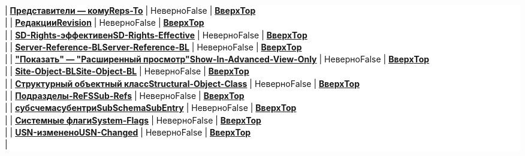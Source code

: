 | [<span data-ttu-id="c9926-379">**Представители — кому**</span><span class="sxs-lookup"><span data-stu-id="c9926-379">**Reps-To**</span></span>](a-repsto.md)                                                 | <span data-ttu-id="c9926-380">Неверно</span><span class="sxs-lookup"><span data-stu-id="c9926-380">False</span></span>     | [<span data-ttu-id="c9926-381">**Вверх**</span><span class="sxs-lookup"><span data-stu-id="c9926-381">**Top**</span></span>](c-top.md)<br/>                            |
| [<span data-ttu-id="c9926-382">**Редакции**</span><span class="sxs-lookup"><span data-stu-id="c9926-382">**Revision**</span></span>](a-revision.md)                                              | <span data-ttu-id="c9926-383">Неверно</span><span class="sxs-lookup"><span data-stu-id="c9926-383">False</span></span>     | [<span data-ttu-id="c9926-384">**Вверх**</span><span class="sxs-lookup"><span data-stu-id="c9926-384">**Top**</span></span>](c-top.md)<br/>                            |
| [<span data-ttu-id="c9926-385">**SD-Rights-эффективен**</span><span class="sxs-lookup"><span data-stu-id="c9926-385">**SD-Rights-Effective**</span></span>](a-sdrightseffective.md)                          | <span data-ttu-id="c9926-386">Неверно</span><span class="sxs-lookup"><span data-stu-id="c9926-386">False</span></span>     | [<span data-ttu-id="c9926-387">**Вверх**</span><span class="sxs-lookup"><span data-stu-id="c9926-387">**Top**</span></span>](c-top.md)<br/>                            |
| [<span data-ttu-id="c9926-388">**Server-Reference-BL**</span><span class="sxs-lookup"><span data-stu-id="c9926-388">**Server-Reference-BL**</span></span>](a-serverreferencebl.md)                          | <span data-ttu-id="c9926-389">Неверно</span><span class="sxs-lookup"><span data-stu-id="c9926-389">False</span></span>     | [<span data-ttu-id="c9926-390">**Вверх**</span><span class="sxs-lookup"><span data-stu-id="c9926-390">**Top**</span></span>](c-top.md)<br/>                            |
| [<span data-ttu-id="c9926-391">**"Показать" — "Расширенный просмотр"**</span><span class="sxs-lookup"><span data-stu-id="c9926-391">**Show-In-Advanced-View-Only**</span></span>](a-showinadvancedviewonly.md)              | <span data-ttu-id="c9926-392">Неверно</span><span class="sxs-lookup"><span data-stu-id="c9926-392">False</span></span>     | [<span data-ttu-id="c9926-393">**Вверх**</span><span class="sxs-lookup"><span data-stu-id="c9926-393">**Top**</span></span>](c-top.md)<br/>                            |
| [<span data-ttu-id="c9926-394">**Site-Object-BL**</span><span class="sxs-lookup"><span data-stu-id="c9926-394">**Site-Object-BL**</span></span>](a-siteobjectbl.md)                                    | <span data-ttu-id="c9926-395">Неверно</span><span class="sxs-lookup"><span data-stu-id="c9926-395">False</span></span>     | [<span data-ttu-id="c9926-396">**Вверх**</span><span class="sxs-lookup"><span data-stu-id="c9926-396">**Top**</span></span>](c-top.md)<br/>                            |
| [<span data-ttu-id="c9926-397">**Структурный объектный класс**</span><span class="sxs-lookup"><span data-stu-id="c9926-397">**Structural-Object-Class**</span></span>](a-structuralobjectclass.md)                  | <span data-ttu-id="c9926-398">Неверно</span><span class="sxs-lookup"><span data-stu-id="c9926-398">False</span></span>     | [<span data-ttu-id="c9926-399">**Вверх**</span><span class="sxs-lookup"><span data-stu-id="c9926-399">**Top**</span></span>](c-top.md)<br/>                            |
| [<span data-ttu-id="c9926-400">**Подразделы-ReFS**</span><span class="sxs-lookup"><span data-stu-id="c9926-400">**Sub-Refs**</span></span>](a-subrefs.md)                                               | <span data-ttu-id="c9926-401">Неверно</span><span class="sxs-lookup"><span data-stu-id="c9926-401">False</span></span>     | [<span data-ttu-id="c9926-402">**Вверх**</span><span class="sxs-lookup"><span data-stu-id="c9926-402">**Top**</span></span>](c-top.md)<br/>                            |
| [<span data-ttu-id="c9926-403">**субсчемасубентри**</span><span class="sxs-lookup"><span data-stu-id="c9926-403">**SubSchemaSubEntry**</span></span>](a-subschemasubentry.md)                            | <span data-ttu-id="c9926-404">Неверно</span><span class="sxs-lookup"><span data-stu-id="c9926-404">False</span></span>     | [<span data-ttu-id="c9926-405">**Вверх**</span><span class="sxs-lookup"><span data-stu-id="c9926-405">**Top**</span></span>](c-top.md)<br/>                            |
| [<span data-ttu-id="c9926-406">**Системные флаги**</span><span class="sxs-lookup"><span data-stu-id="c9926-406">**System-Flags**</span></span>](a-systemflags.md)                                       | <span data-ttu-id="c9926-407">Неверно</span><span class="sxs-lookup"><span data-stu-id="c9926-407">False</span></span>     | [<span data-ttu-id="c9926-408">**Вверх**</span><span class="sxs-lookup"><span data-stu-id="c9926-408">**Top**</span></span>](c-top.md)<br/>                            |
| [<span data-ttu-id="c9926-409">**USN-изменено**</span><span class="sxs-lookup"><span data-stu-id="c9926-409">**USN-Changed**</span></span>](a-usnchanged.md)                                         | <span data-ttu-id="c9926-410">Неверно</span><span class="sxs-lookup"><span data-stu-id="c9926-410">False</span></span>     | [<span data-ttu-id="c9926-411">**Вверх**</span><span class="sxs-lookup"><span data-stu-id="c9926-411">**Top**</span></span>](c-top.md)<br/>                            |